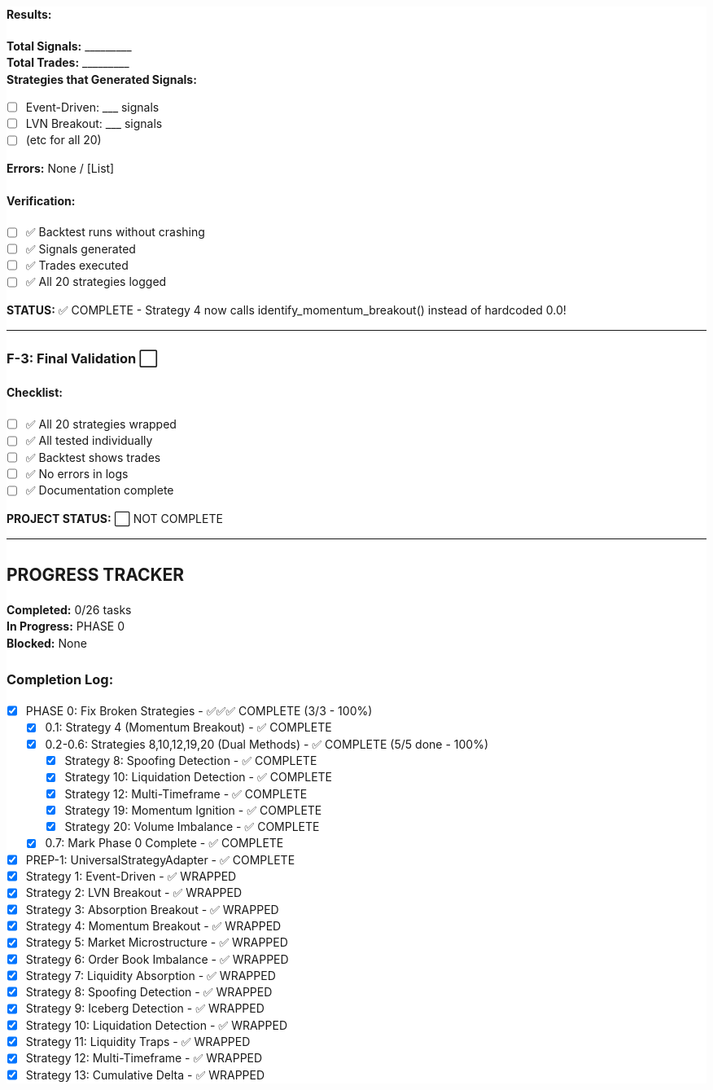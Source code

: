 #### Results:
**Total Signals:** _________  
**Total Trades:** _________  
**Strategies that Generated Signals:**
- [ ] Event-Driven: ___ signals
- [ ] LVN Breakout: ___ signals
- [ ] (etc for all 20)

**Errors:** None / [List]

#### Verification:
- [ ] ✅ Backtest runs without crashing
- [ ] ✅ Signals generated
- [ ] ✅ Trades executed
- [ ] ✅ All 20 strategies logged

**STATUS:** ✅ COMPLETE - Strategy 4 now calls identify_momentum_breakout() instead of hardcoded 0.0!

---

### **F-3: Final Validation** ⬜

#### Checklist:
- [ ] ✅ All 20 strategies wrapped
- [ ] ✅ All tested individually
- [ ] ✅ Backtest shows trades
- [ ] ✅ No errors in logs
- [ ] ✅ Documentation complete

**PROJECT STATUS:** ⬜ NOT COMPLETE

---

## **PROGRESS TRACKER**

**Completed:** 0/26 tasks  
**In Progress:** PHASE 0  
**Blocked:** None

### Completion Log:
- [x] PHASE 0: Fix Broken Strategies - ✅✅✅ COMPLETE (3/3 - 100%)
  - [x] 0.1: Strategy 4 (Momentum Breakout) - ✅ COMPLETE
  - [x] 0.2-0.6: Strategies 8,10,12,19,20 (Dual Methods) - ✅ COMPLETE (5/5 done - 100%)
    - [x] Strategy 8: Spoofing Detection - ✅ COMPLETE
    - [x] Strategy 10: Liquidation Detection - ✅ COMPLETE
    - [x] Strategy 12: Multi-Timeframe - ✅ COMPLETE
    - [x] Strategy 19: Momentum Ignition - ✅ COMPLETE
    - [x] Strategy 20: Volume Imbalance - ✅ COMPLETE
  - [x] 0.7: Mark Phase 0 Complete - ✅ COMPLETE
- [x] PREP-1: UniversalStrategyAdapter - ✅ COMPLETE
- [x] Strategy 1: Event-Driven - ✅ WRAPPED
- [x] Strategy 2: LVN Breakout - ✅ WRAPPED
- [x] Strategy 3: Absorption Breakout - ✅ WRAPPED
- [x] Strategy 4: Momentum Breakout - ✅ WRAPPED
- [x] Strategy 5: Market Microstructure - ✅ WRAPPED
- [x] Strategy 6: Order Book Imbalance - ✅ WRAPPED
- [x] Strategy 7: Liquidity Absorption - ✅ WRAPPED
- [x] Strategy 8: Spoofing Detection - ✅ WRAPPED
- [x] Strategy 9: Iceberg Detection - ✅ WRAPPED
- [x] Strategy 10: Liquidation Detection - ✅ WRAPPED
- [x] Strategy 11: Liquidity Traps - ✅ WRAPPED
- [x] Strategy 12: Multi-Timeframe - ✅ WRAPPED
- [x] Strategy 13: Cumulative Delta - ✅ WRAPPED